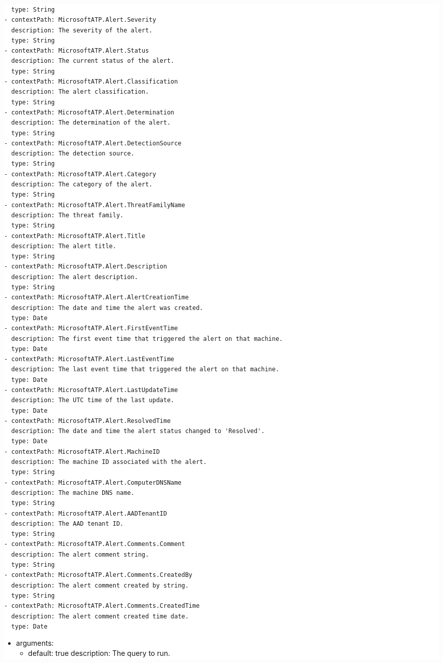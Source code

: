       type: String
    - contextPath: MicrosoftATP.Alert.Severity
      description: The severity of the alert.
      type: String
    - contextPath: MicrosoftATP.Alert.Status
      description: The current status of the alert.
      type: String
    - contextPath: MicrosoftATP.Alert.Classification
      description: The alert classification.
      type: String
    - contextPath: MicrosoftATP.Alert.Determination
      description: The determination of the alert.
      type: String
    - contextPath: MicrosoftATP.Alert.DetectionSource
      description: The detection source.
      type: String
    - contextPath: MicrosoftATP.Alert.Category
      description: The category of the alert.
      type: String
    - contextPath: MicrosoftATP.Alert.ThreatFamilyName
      description: The threat family.
      type: String
    - contextPath: MicrosoftATP.Alert.Title
      description: The alert title.
      type: String
    - contextPath: MicrosoftATP.Alert.Description
      description: The alert description.
      type: String
    - contextPath: MicrosoftATP.Alert.AlertCreationTime
      description: The date and time the alert was created.
      type: Date
    - contextPath: MicrosoftATP.Alert.FirstEventTime
      description: The first event time that triggered the alert on that machine.
      type: Date
    - contextPath: MicrosoftATP.Alert.LastEventTime
      description: The last event time that triggered the alert on that machine.
      type: Date
    - contextPath: MicrosoftATP.Alert.LastUpdateTime
      description: The UTC time of the last update.
      type: Date
    - contextPath: MicrosoftATP.Alert.ResolvedTime
      description: The date and time the alert status changed to 'Resolved'.
      type: Date
    - contextPath: MicrosoftATP.Alert.MachineID
      description: The machine ID associated with the alert.
      type: String
    - contextPath: MicrosoftATP.Alert.ComputerDNSName
      description: The machine DNS name.
      type: String
    - contextPath: MicrosoftATP.Alert.AADTenantID
      description: The AAD tenant ID.
      type: String
    - contextPath: MicrosoftATP.Alert.Comments.Comment
      description: The alert comment string.
      type: String
    - contextPath: MicrosoftATP.Alert.Comments.CreatedBy
      description: The alert comment created by string.
      type: String
    - contextPath: MicrosoftATP.Alert.Comments.CreatedTime
      description: The alert comment created time date.
      type: Date
  - arguments:
    - default: true
      description: The query to run.